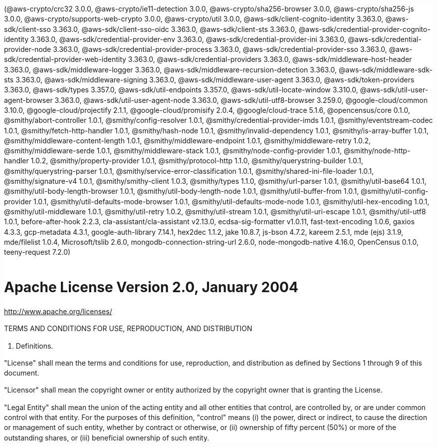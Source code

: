 (@aws-crypto/crc32 3.0.0, @aws-crypto/ie11-detection 3.0.0, @aws-crypto/sha256-browser 3.0.0, @aws-crypto/sha256-js 3.0.0, @aws-crypto/supports-web-crypto 3.0.0, @aws-crypto/util 3.0.0, @aws-sdk/client-cognito-identity 3.363.0, @aws-sdk/client-sso 3.363.0, @aws-sdk/client-sso-oidc 3.363.0, @aws-sdk/client-sts 3.363.0, @aws-sdk/credential-provider-cognito-identity 3.363.0, @aws-sdk/credential-provider-env 3.363.0, @aws-sdk/credential-provider-ini 3.363.0, @aws-sdk/credential-provider-node 3.363.0, @aws-sdk/credential-provider-process 3.363.0, @aws-sdk/credential-provider-sso 3.363.0, @aws-sdk/credential-provider-web-identity 3.363.0, @aws-sdk/credential-providers 3.363.0, @aws-sdk/middleware-host-header 3.363.0, @aws-sdk/middleware-logger 3.363.0, @aws-sdk/middleware-recursion-detection 3.363.0, @aws-sdk/middleware-sdk-sts 3.363.0, @aws-sdk/middleware-signing 3.363.0, @aws-sdk/middleware-user-agent 3.363.0, @aws-sdk/token-providers 3.363.0, @aws-sdk/types 3.357.0, @aws-sdk/util-endpoints 3.357.0, @aws-sdk/util-locate-window 3.310.0, @aws-sdk/util-user-agent-browser 3.363.0, @aws-sdk/util-user-agent-node 3.363.0, @aws-sdk/util-utf8-browser 3.259.0, @google-cloud/common 3.10.0, @google-cloud/projectify 2.1.1, @google-cloud/promisify 2.0.4, @google/cloud-trace 5.1.6, @opencensus/core 0.1.0, @smithy/abort-controller 1.0.1, @smithy/config-resolver 1.0.1, @smithy/credential-provider-imds 1.0.1, @smithy/eventstream-codec 1.0.1, @smithy/fetch-http-handler 1.0.1, @smithy/hash-node 1.0.1, @smithy/invalid-dependency 1.0.1, @smithy/is-array-buffer 1.0.1, @smithy/middleware-content-length 1.0.1, @smithy/middleware-endpoint 1.0.1, @smithy/middleware-retry 1.0.2, @smithy/middleware-serde 1.0.1, @smithy/middleware-stack 1.0.1, @smithy/node-config-provider 1.0.1, @smithy/node-http-handler 1.0.2, @smithy/property-provider 1.0.1, @smithy/protocol-http 1.1.0, @smithy/querystring-builder 1.0.1, @smithy/querystring-parser 1.0.1, @smithy/service-error-classification 1.0.1, @smithy/shared-ini-file-loader 1.0.1, @smithy/signature-v4 1.0.1, @smithy/smithy-client 1.0.3, @smithy/types 1.1.0, @smithy/url-parser 1.0.1, @smithy/util-base64 1.0.1, @smithy/util-body-length-browser 1.0.1, @smithy/util-body-length-node 1.0.1, @smithy/util-buffer-from 1.0.1, @smithy/util-config-provider 1.0.1, @smithy/util-defaults-mode-browser 1.0.1, @smithy/util-defaults-mode-node 1.0.1, @smithy/util-hex-encoding 1.0.1, @smithy/util-middleware 1.0.1, @smithy/util-retry 1.0.2, @smithy/util-stream 1.0.1, @smithy/util-uri-escape 1.0.1, @smithy/util-utf8 1.0.1, before-after-hook 2.2.3, cla-assistant/cla-assistant v2.13.0, ecdsa-sig-formatter v1.0.11, fast-text-encoding 1.0.6, gaxios 4.3.3, gcp-metadata 4.3.1, google-auth-library 7.14.1, hex2dec 1.1.2, jake 10.8.7, js-bson 4.7.2, kareem 2.5.1, mde (ejs) 3.1.9, mde/filelist 1.0.4, Microsoft/tslib 2.6.0, mongodb-connection-string-url 2.6.0, node-mongodb-native 4.16.0, OpenCensus 0.1.0, teeny-request 7.2.0)

Apache License
Version 2.0, January 2004
=========================


http://www.apache.org/licenses/

TERMS AND CONDITIONS FOR USE, REPRODUCTION, AND DISTRIBUTION

1. Definitions.

"License" shall mean the terms and conditions for use, reproduction, and
distribution as defined by Sections 1 through 9 of this document.

"Licensor" shall mean the copyright owner or entity authorized by the copyright
owner that is granting the License.

"Legal Entity" shall mean the union of the acting entity and all other entities
that control, are controlled by, or are under common control with that entity.
For the purposes of this definition, "control" means (i) the power, direct or
indirect, to cause the direction or management of such entity, whether by
contract or otherwise, or (ii) ownership of fifty percent (50%) or more of the
outstanding shares, or (iii) beneficial ownership of such entity.
